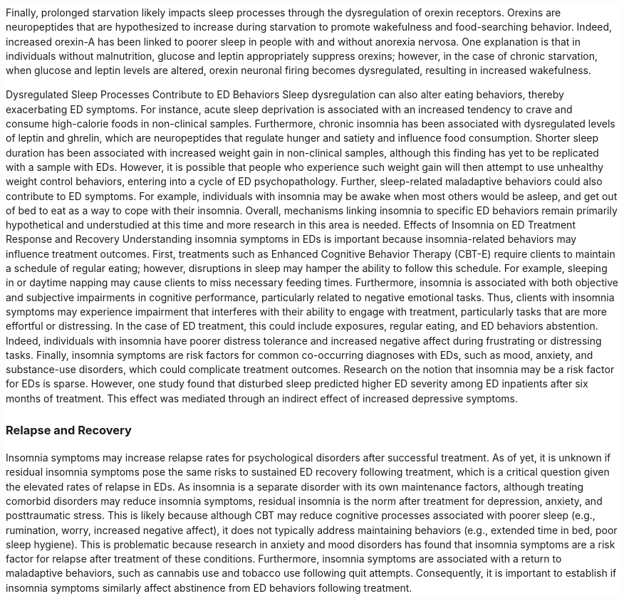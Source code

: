 Finally, prolonged starvation likely impacts sleep processes through the dysregulation of orexin receptors. Orexins are neuropeptides that are hypothesized to increase during starvation to promote wakefulness and food-searching behavior. Indeed, increased orexin-A has been linked to poorer sleep in people with and without anorexia nervosa. One explanation is that in individuals without malnutrition, glucose and leptin appropriately suppress orexins; however, in the case of chronic starvation, when glucose and leptin levels are altered, orexin neuronal firing becomes dysregulated, resulting in increased wakefulness.

Dysregulated Sleep Processes Contribute to ED Behaviors
Sleep dysregulation can also alter eating behaviors, thereby exacerbating ED symptoms. For instance, acute sleep deprivation is associated with an increased tendency to crave and consume high-calorie foods in non-clinical samples. Furthermore, chronic insomnia has been associated with dysregulated levels of leptin and ghrelin, which are neuropeptides that regulate hunger and satiety and influence food consumption. Shorter sleep duration has been associated with increased weight gain in non-clinical samples, although this finding has yet to be replicated with a sample with EDs. However, it is possible that people who experience such weight gain will then attempt to use unhealthy weight control behaviors, entering into a cycle of ED psychopathology. Further, sleep-related maladaptive behaviors could also contribute to ED symptoms. For example, individuals with insomnia may be awake when most others would be asleep, and get out of bed to eat as a way to cope with their insomnia. Overall, mechanisms linking insomnia to specific ED behaviors remain primarily hypothetical and understudied at this time and more research in this area is needed. Effects of Insomnia on ED Treatment Response and Recovery Understanding insomnia symptoms in EDs is important because insomnia-related behaviors may influence treatment outcomes. First, treatments such as Enhanced Cognitive Behavior Therapy (CBT-E) require clients to maintain a schedule of regular eating; however, disruptions in sleep may hamper the ability to follow this schedule. For example, sleeping in or daytime napping may cause clients to miss necessary feeding times. Furthermore, insomnia is associated with both objective and subjective impairments in cognitive performance, particularly related to negative emotional tasks. Thus, clients with insomnia symptoms may experience impairment that interferes with their ability to engage with treatment, particularly tasks that are more effortful or distressing. In the case of ED treatment, this could include exposures, regular eating, and ED behaviors abstention. Indeed, individuals with insomnia have poorer distress tolerance and increased negative affect during frustrating or distressing tasks. Finally, insomnia symptoms are risk factors for common co-occurring diagnoses with EDs, such as mood, anxiety, and substance-use disorders, which could complicate treatment outcomes. Research on the notion that insomnia may be a risk factor for EDs is sparse. However, one study found that disturbed sleep predicted higher ED severity among ED inpatients after six months of treatment. This effect was mediated through an indirect effect of increased depressive symptoms.

### Relapse and Recovery
Insomnia symptoms may increase relapse rates for psychological disorders after successful treatment. As of yet, it is unknown if residual insomnia symptoms pose the same risks to sustained ED recovery following treatment, which is a critical question given the elevated rates of relapse in EDs. As insomnia is a separate disorder with its own maintenance factors, although treating comorbid disorders may reduce insomnia symptoms, residual insomnia is the norm after treatment for depression, anxiety, and posttraumatic stress. This is likely because although CBT may reduce cognitive processes associated with poorer sleep (e.g., rumination, worry, increased negative affect), it does not typically address maintaining behaviors (e.g., extended time in bed, poor sleep hygiene). This is problematic because research in anxiety and mood disorders has found that insomnia symptoms are a risk factor for relapse after treatment of these conditions. Furthermore, insomnia symptoms are associated with a return to maladaptive behaviors, such as cannabis use and tobacco use following quit attempts. Consequently, it is important to establish if insomnia symptoms similarly affect abstinence from ED behaviors following treatment.
